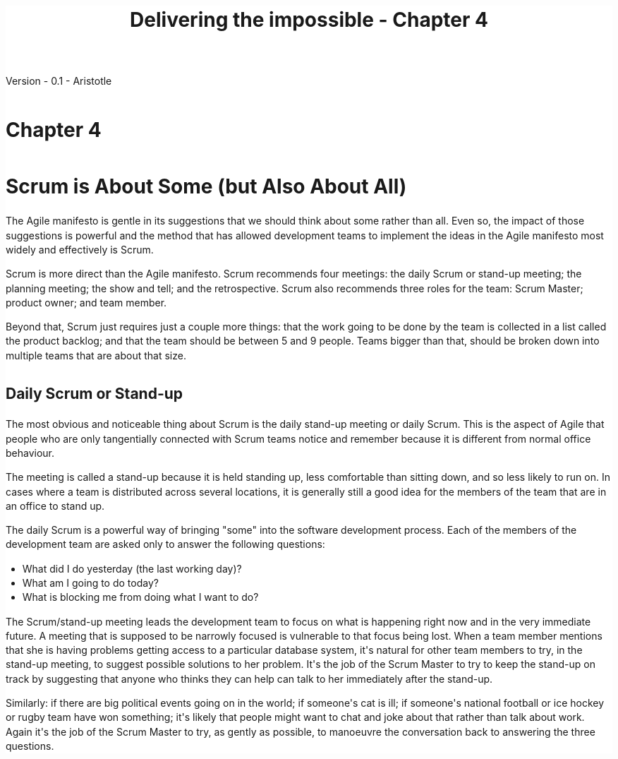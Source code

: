 ﻿---
title: "Delivering the impossible - Chapter 4"
layout: post 
---


Version - 0.1 - Aristotle

# Chapter 4

# Scrum is About Some (but Also About All) 

The Agile manifesto is gentle in its suggestions that we should think about some rather than all. Even so, the impact of those suggestions is powerful and the method that has allowed development teams to implement the ideas in the Agile manifesto most widely and effectively is Scrum. 

Scrum is more direct than the Agile manifesto. Scrum recommends four meetings: the daily Scrum or stand-up meeting; the planning meeting; the show and tell; and the retrospective. Scrum also recommends three roles for the team: Scrum Master; product owner; and team member. 

Beyond that, Scrum just requires just a couple more things: that the work going to be done by the team is collected in a list called the product backlog; and that the team should be between 5 and 9 people. Teams bigger than that, should be broken down into multiple teams that are about that size. 

## Daily Scrum or Stand-up

The most obvious and noticeable thing about Scrum is the daily stand-up meeting or daily Scrum. This is the aspect of Agile that people who are only tangentially connected with Scrum teams notice and remember because it is different from normal office behaviour.

The meeting is called a stand-up because it is held standing up, less comfortable than sitting down, and so less likely to run on. In cases where a team is distributed across several locations, it is generally still a good idea for the members of the team that are in an office to stand up. 

The daily Scrum is a powerful way of bringing "some" into the software development process. Each of the members of the development team are asked only to answer the following questions: 

* What did I do yesterday (the last working day)? 
* What am I going to do today?
* What is blocking me from doing what I want to do?

The Scrum/stand-up meeting leads the development team to focus on what is happening right now and in the very immediate future. A meeting that is supposed to be narrowly focused is vulnerable to that focus being lost. When a team member mentions that she is having problems getting access to a particular database system, it's natural for other team members to try, in the stand-up meeting, to suggest possible solutions to her problem. It's the job of the Scrum Master to try to keep the stand-up on track by suggesting that anyone who thinks they can help can talk to her immediately after the stand-up.

Similarly: if there are big political events going on in the world; if someone's cat is ill; if someone's national football or ice hockey or rugby team have won something; it's likely that people might want to chat and joke about that rather than talk about work. Again it's the job of the Scrum Master to try, as gently as possible, to manoeuvre the conversation back to answering the three questions. 
